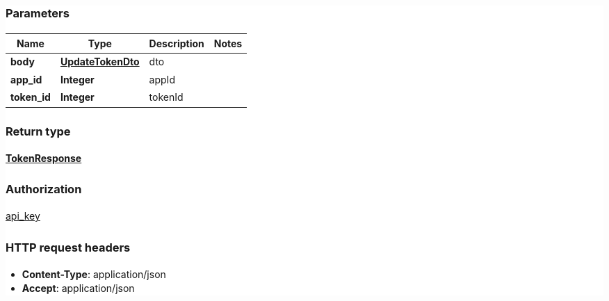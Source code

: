 ### Parameters

| Name         | Type                                    | Description | Notes |
| ------------ | --------------------------------------- | ----------- | ----- |
| **body**     | [**UpdateTokenDto**](UpdateTokenDto.md) | dto         |
| **app_id**   | **Integer**                             | appId       |
| **token_id** | **Integer**                             | tokenId     |

### Return type

[**TokenResponse**](TokenResponse.md)

### Authorization

[api_key](../README.md#api_key)

### HTTP request headers

- **Content-Type**: application/json
- **Accept**: application/json
